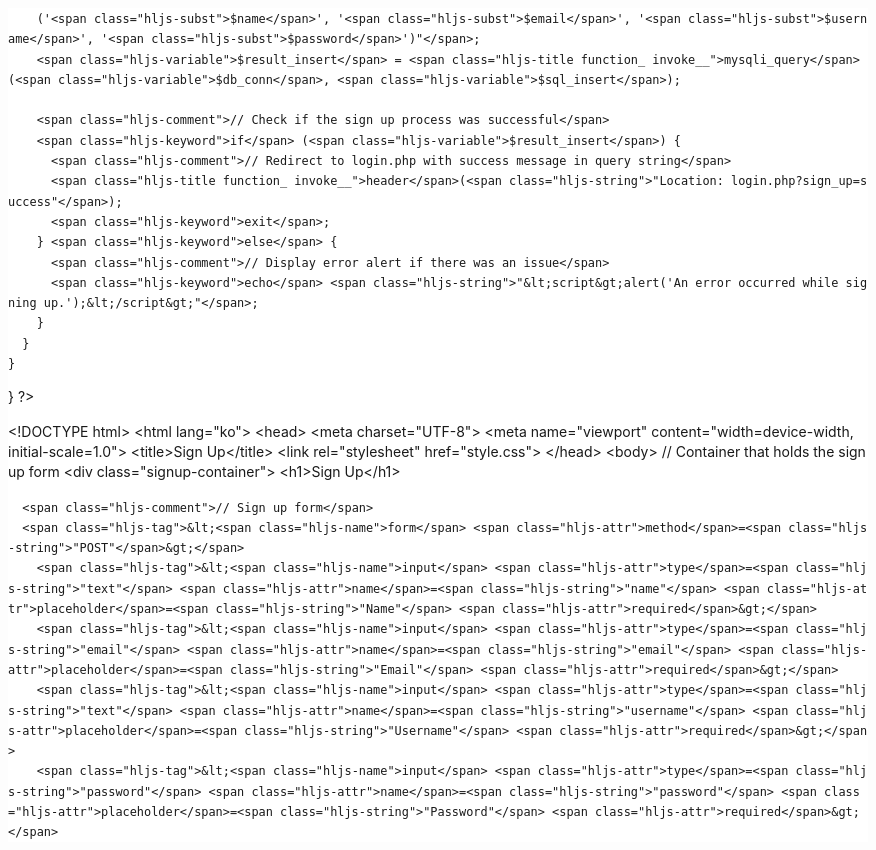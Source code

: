         ('<span class="hljs-subst">$name</span>', '<span class="hljs-subst">$email</span>', '<span class="hljs-subst">$username</span>', '<span class="hljs-subst">$password</span>')"</span>;
        <span class="hljs-variable">$result_insert</span> = <span class="hljs-title function_ invoke__">mysqli_query</span>(<span class="hljs-variable">$db_conn</span>, <span class="hljs-variable">$sql_insert</span>);

        <span class="hljs-comment">// Check if the sign up process was successful</span>
        <span class="hljs-keyword">if</span> (<span class="hljs-variable">$result_insert</span>) {
          <span class="hljs-comment">// Redirect to login.php with success message in query string</span>
          <span class="hljs-title function_ invoke__">header</span>(<span class="hljs-string">"Location: login.php?sign_up=success"</span>);
          <span class="hljs-keyword">exit</span>;
        } <span class="hljs-keyword">else</span> {
          <span class="hljs-comment">// Display error alert if there was an issue</span>
          <span class="hljs-keyword">echo</span> <span class="hljs-string">"&lt;script&gt;alert('An error occurred while signing up.');&lt;/script&gt;"</span>;
        }
      }
    }
  }
<span class="hljs-meta">?&gt;</span>

<span class="hljs-meta">&lt;!DOCTYPE <span class="hljs-keyword">html</span>&gt;</span>
<span class="hljs-tag">&lt;<span class="hljs-name">html</span> <span class="hljs-attr">lang</span>=<span class="hljs-string">"ko"</span>&gt;</span>
  <span class="hljs-tag">&lt;<span class="hljs-name">head</span>&gt;</span>
    <span class="hljs-tag">&lt;<span class="hljs-name">meta</span> <span class="hljs-attr">charset</span>=<span class="hljs-string">"UTF-8"</span>&gt;</span>
    <span class="hljs-tag">&lt;<span class="hljs-name">meta</span> <span class="hljs-attr">name</span>=<span class="hljs-string">"viewport"</span> <span class="hljs-attr">content</span>=<span class="hljs-string">"width=device-width, initial-scale=1.0"</span>&gt;</span>
    <span class="hljs-tag">&lt;<span class="hljs-name">title</span>&gt;</span>Sign Up<span class="hljs-tag">&lt;/<span class="hljs-name">title</span>&gt;</span>
    <span class="hljs-tag">&lt;<span class="hljs-name">link</span> <span class="hljs-attr">rel</span>=<span class="hljs-string">"stylesheet"</span> <span class="hljs-attr">href</span>=<span class="hljs-string">"style.css"</span>&gt;</span>
  <span class="hljs-tag">&lt;/<span class="hljs-name">head</span>&gt;</span>
  <span class="hljs-tag">&lt;<span class="hljs-name">body</span>&gt;</span>
    <span class="hljs-comment">// Container that holds the sign up form</span>
    <span class="hljs-tag">&lt;<span class="hljs-name">div</span> <span class="hljs-attr">class</span>=<span class="hljs-string">"signup-container"</span>&gt;</span>
      <span class="hljs-tag">&lt;<span class="hljs-name">h1</span>&gt;</span>Sign Up<span class="hljs-tag">&lt;/<span class="hljs-name">h1</span>&gt;</span>

      <span class="hljs-comment">// Sign up form</span>
      <span class="hljs-tag">&lt;<span class="hljs-name">form</span> <span class="hljs-attr">method</span>=<span class="hljs-string">"POST"</span>&gt;</span>
        <span class="hljs-tag">&lt;<span class="hljs-name">input</span> <span class="hljs-attr">type</span>=<span class="hljs-string">"text"</span> <span class="hljs-attr">name</span>=<span class="hljs-string">"name"</span> <span class="hljs-attr">placeholder</span>=<span class="hljs-string">"Name"</span> <span class="hljs-attr">required</span>&gt;</span>
        <span class="hljs-tag">&lt;<span class="hljs-name">input</span> <span class="hljs-attr">type</span>=<span class="hljs-string">"email"</span> <span class="hljs-attr">name</span>=<span class="hljs-string">"email"</span> <span class="hljs-attr">placeholder</span>=<span class="hljs-string">"Email"</span> <span class="hljs-attr">required</span>&gt;</span>
        <span class="hljs-tag">&lt;<span class="hljs-name">input</span> <span class="hljs-attr">type</span>=<span class="hljs-string">"text"</span> <span class="hljs-attr">name</span>=<span class="hljs-string">"username"</span> <span class="hljs-attr">placeholder</span>=<span class="hljs-string">"Username"</span> <span class="hljs-attr">required</span>&gt;</span>
        <span class="hljs-tag">&lt;<span class="hljs-name">input</span> <span class="hljs-attr">type</span>=<span class="hljs-string">"password"</span> <span class="hljs-attr">name</span>=<span class="hljs-string">"password"</span> <span class="hljs-attr">placeholder</span>=<span class="hljs-string">"Password"</span> <span class="hljs-attr">required</span>&gt;</span>
